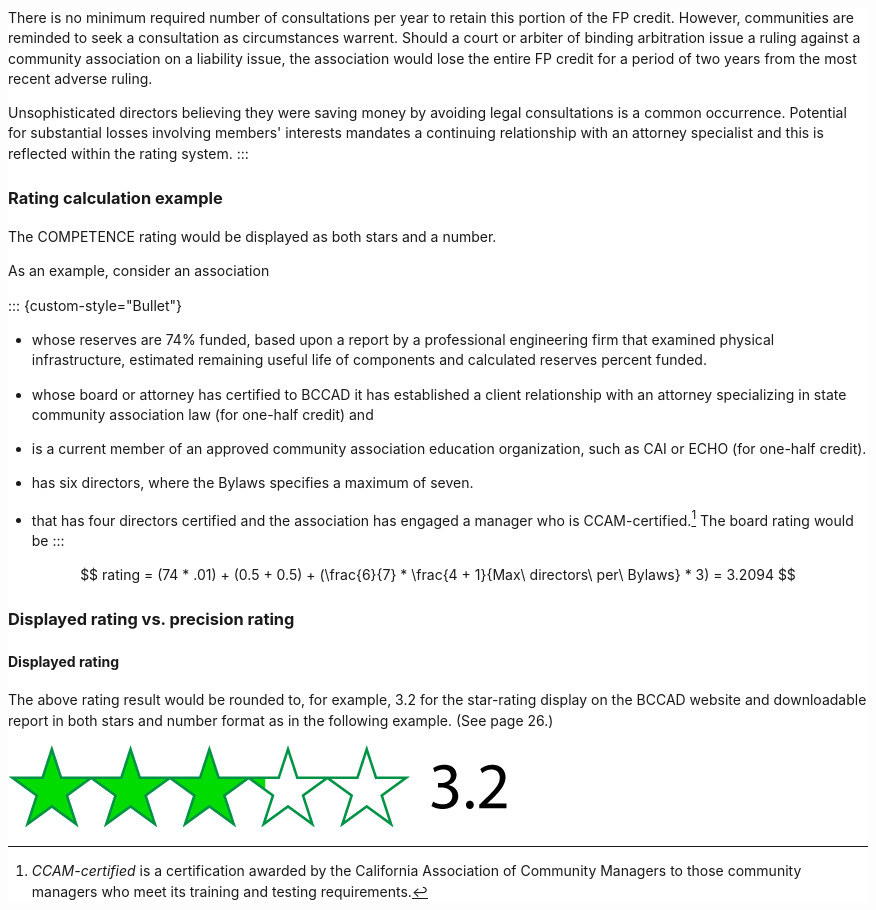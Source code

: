 There is no minimum required number of consultations per year to retain
this portion of the FP credit. However, communities are reminded to seek
a consultation as circumstances warrent. Should a court or arbiter of
binding arbitration issue a ruling against a community association on a
liability issue, the association would lose the entire FP credit for a
period of two years from the most recent adverse ruling.

Unsophisticated directors believing they were saving money by avoiding
legal consultations is a common occurrence. Potential for substantial
losses involving members' interests mandates a continuing relationship
with an attorney specialist and this is reflected within the rating
system.
:::

### Rating calculation example

The COMPETENCE rating would be displayed as both stars and a number.

As an example, consider an association

::: {custom-style="Bullet"}
- whose reserves are 74% funded, based upon a report by a professional
engineering firm that examined physical infrastructure, estimated
remaining useful life of components and calculated reserves percent
funded.

- whose board or attorney has certified to BCCAD it has established a
client relationship with an attorney specializing in state community
association law (for one-half credit) and

- is a current member of an approved community association education
organization, such as CAI or ECHO (for one-half credit).

- has six directors, where the Bylaws specifies a maximum of seven.

- that has four directors certified and the association has engaged a
manager who is CCAM-certified.[^3] The board rating would be
:::

[^3]: *CCAM-certified* is a certification awarded by the California
    Association of Community Managers to those community managers who
    meet its training and testing requirements.

$$ rating = (74 * .01) + (0.5 + 0.5) + (\frac{6}{7} * \frac{4 + 1}{Max\ directors\ per\ Bylaws} * 3) = 3.2094
$$

### Displayed rating vs. precision rating

#### Displayed rating

The above rating result would be rounded to, for example, 3.2 for the
star-rating display on the BCCAD website and downloadable report in both
stars and number format as in the following example. (See page 26.)

<img src="images-md/3-2-stars-500.png" class="img-size-170">


[^1]: The US Department of Education describes *Competency Based
[^2]: *Substantive material* is that which conveys information essential